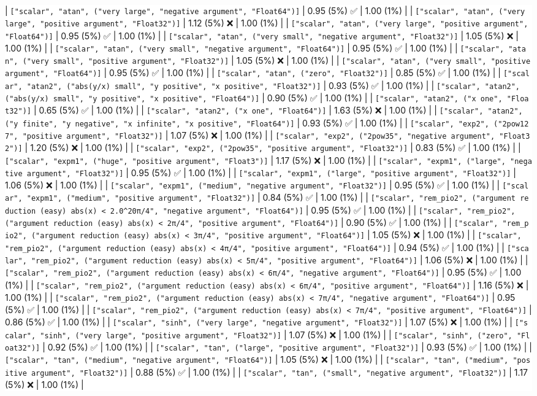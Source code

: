 | `["scalar", "atan", ("very large", "negative argument", "Float64")]` | 0.95 (5%) :white_check_mark: | 1.00 (1%)  |
| `["scalar", "atan", ("very large", "positive argument", "Float32")]` | 1.12 (5%) :x: | 1.00 (1%)  |
| `["scalar", "atan", ("very large", "positive argument", "Float64")]` | 0.95 (5%) :white_check_mark: | 1.00 (1%)  |
| `["scalar", "atan", ("very small", "negative argument", "Float32")]` | 1.05 (5%) :x: | 1.00 (1%)  |
| `["scalar", "atan", ("very small", "negative argument", "Float64")]` | 0.95 (5%) :white_check_mark: | 1.00 (1%)  |
| `["scalar", "atan", ("very small", "positive argument", "Float32")]` | 1.05 (5%) :x: | 1.00 (1%)  |
| `["scalar", "atan", ("very small", "positive argument", "Float64")]` | 0.95 (5%) :white_check_mark: | 1.00 (1%)  |
| `["scalar", "atan", ("zero", "Float32")]` | 0.85 (5%) :white_check_mark: | 1.00 (1%)  |
| `["scalar", "atan2", ("abs(y/x) small", "y positive", "x positive", "Float32")]` | 0.93 (5%) :white_check_mark: | 1.00 (1%)  |
| `["scalar", "atan2", ("abs(y/x) small", "y positive", "x positive", "Float64")]` | 0.90 (5%) :white_check_mark: | 1.00 (1%)  |
| `["scalar", "atan2", ("x one", "Float32")]` | 0.65 (5%) :white_check_mark: | 1.00 (1%)  |
| `["scalar", "atan2", ("x one", "Float64")]` | 1.63 (5%) :x: | 1.00 (1%)  |
| `["scalar", "atan2", ("y finite", "y negative", "x infinite", "x positive", "Float64")]` | 0.93 (5%) :white_check_mark: | 1.00 (1%)  |
| `["scalar", "exp2", ("2pow127", "positive argument", "Float32")]` | 1.07 (5%) :x: | 1.00 (1%)  |
| `["scalar", "exp2", ("2pow35", "negative argument", "Float32")]` | 1.20 (5%) :x: | 1.00 (1%)  |
| `["scalar", "exp2", ("2pow35", "positive argument", "Float32")]` | 0.83 (5%) :white_check_mark: | 1.00 (1%)  |
| `["scalar", "expm1", ("huge", "positive argument", "Float3")]` | 1.17 (5%) :x: | 1.00 (1%)  |
| `["scalar", "expm1", ("large", "negative argument", "Float32")]` | 0.95 (5%) :white_check_mark: | 1.00 (1%)  |
| `["scalar", "expm1", ("large", "positive argument", "Float32")]` | 1.06 (5%) :x: | 1.00 (1%)  |
| `["scalar", "expm1", ("medium", "negative argument", "Float32")]` | 0.95 (5%) :white_check_mark: | 1.00 (1%)  |
| `["scalar", "expm1", ("medium", "positive argument", "Float32")]` | 0.84 (5%) :white_check_mark: | 1.00 (1%)  |
| `["scalar", "rem_pio2", ("argument reduction (easy) abs(x) < 2.0^20π/4", "negative argument", "Float64")]` | 0.95 (5%) :white_check_mark: | 1.00 (1%)  |
| `["scalar", "rem_pio2", ("argument reduction (easy) abs(x) < 2π/4", "positive argument", "Float64")]` | 0.90 (5%) :white_check_mark: | 1.00 (1%)  |
| `["scalar", "rem_pio2", ("argument reduction (easy) abs(x) < 3π/4", "positive argument", "Float64")]` | 1.05 (5%) :x: | 1.00 (1%)  |
| `["scalar", "rem_pio2", ("argument reduction (easy) abs(x) < 4π/4", "positive argument", "Float64")]` | 0.94 (5%) :white_check_mark: | 1.00 (1%)  |
| `["scalar", "rem_pio2", ("argument reduction (easy) abs(x) < 5π/4", "positive argument", "Float64")]` | 1.06 (5%) :x: | 1.00 (1%)  |
| `["scalar", "rem_pio2", ("argument reduction (easy) abs(x) < 6π/4", "negative argument", "Float64")]` | 0.95 (5%) :white_check_mark: | 1.00 (1%)  |
| `["scalar", "rem_pio2", ("argument reduction (easy) abs(x) < 6π/4", "positive argument", "Float64")]` | 1.16 (5%) :x: | 1.00 (1%)  |
| `["scalar", "rem_pio2", ("argument reduction (easy) abs(x) < 7π/4", "negative argument", "Float64")]` | 0.95 (5%) :white_check_mark: | 1.00 (1%)  |
| `["scalar", "rem_pio2", ("argument reduction (easy) abs(x) < 7π/4", "positive argument", "Float64")]` | 0.86 (5%) :white_check_mark: | 1.00 (1%)  |
| `["scalar", "sinh", ("very large", "negative argument", "Float32")]` | 1.07 (5%) :x: | 1.00 (1%)  |
| `["scalar", "sinh", ("very large", "positive argument", "Float32")]` | 1.07 (5%) :x: | 1.00 (1%)  |
| `["scalar", "sinh", ("zero", "Float32")]` | 0.92 (5%) :white_check_mark: | 1.00 (1%)  |
| `["scalar", "tan", ("large", "positive argument", "Float32")]` | 0.93 (5%) :white_check_mark: | 1.00 (1%)  |
| `["scalar", "tan", ("medium", "negative argument", "Float64")]` | 1.05 (5%) :x: | 1.00 (1%)  |
| `["scalar", "tan", ("medium", "positive argument", "Float32")]` | 0.88 (5%) :white_check_mark: | 1.00 (1%)  |
| `["scalar", "tan", ("small", "negative argument", "Float32")]` | 1.17 (5%) :x: | 1.00 (1%)  |